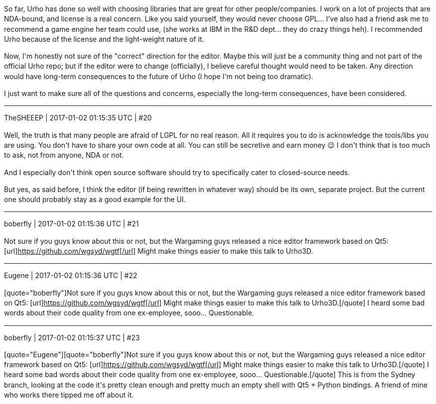 So far, Urho has done so well with choosing libraries that are great for other people/companies. I work on a lot of projects that are NDA-bound, and license is a real concern. Like you said yourself, they would never choose GPL... I've also had a friend ask me to recommend a game engine her team could use, (she works at IBM in the R&D dept... they do crazy things heh). I recommended Urho because of the license and the light-weight nature of it.

Now, I'm honestly not sure of the "correct" direction for the editor. Maybe this will just be a community thing and not part of the official Urho repo; but if the editor were to change (officially), I believe careful thought would need to be taken. Any direction would have long-term consequences to the future of Urho (I hope I'm not being too dramatic).

I just want to make sure all of the questions and concerns, especially the long-term consequences, have been considered.

-------------------------

TheSHEEEP | 2017-01-02 01:15:35 UTC | #20

Well, the truth is that many people are afraid of LGPL for no real reason. All it requires you to do is acknowledge the tools/libs you are using. 
You don't have to share your own code at all.
You can still be secretive and earn money :wink:
I don't think that is too much to ask, not from anyone, NDA or not.

And I especially don't think open source software should try to specifically cater to closed-source needs.

But yes, as said before, I think the editor (if being rewritten in whatever way) should be its own, separate project.
But the current one should probably stay as a good example for the UI.

-------------------------

boberfly | 2017-01-02 01:15:36 UTC | #21

Not sure if you guys know about this or not, but the Wargaming guys released a nice editor framework based on Qt5:
[url]https://github.com/wgsyd/wgtf[/url]
Might make things easier to make this talk to Urho3D.

-------------------------

Eugene | 2017-01-02 01:15:36 UTC | #22

[quote="boberfly"]Not sure if you guys know about this or not, but the Wargaming guys released a nice editor framework based on Qt5:
[url]https://github.com/wgsyd/wgtf[/url]
Might make things easier to make this talk to Urho3D.[/quote]
I heard some bad words about their code quality from one ex-employee, sooo...
Questionable.

-------------------------

boberfly | 2017-01-02 01:15:37 UTC | #23

[quote="Eugene"][quote="boberfly"]Not sure if you guys know about this or not, but the Wargaming guys released a nice editor framework based on Qt5:
[url]https://github.com/wgsyd/wgtf[/url]
Might make things easier to make this talk to Urho3D.[/quote]
I heard some bad words about their code quality from one ex-employee, sooo...
Questionable.[/quote]
This is from the Sydney branch, looking at the code it's pretty clean enough and pretty much an empty shell with Qt5 + Python bindings. A friend of mine who works there tipped me off about it.
